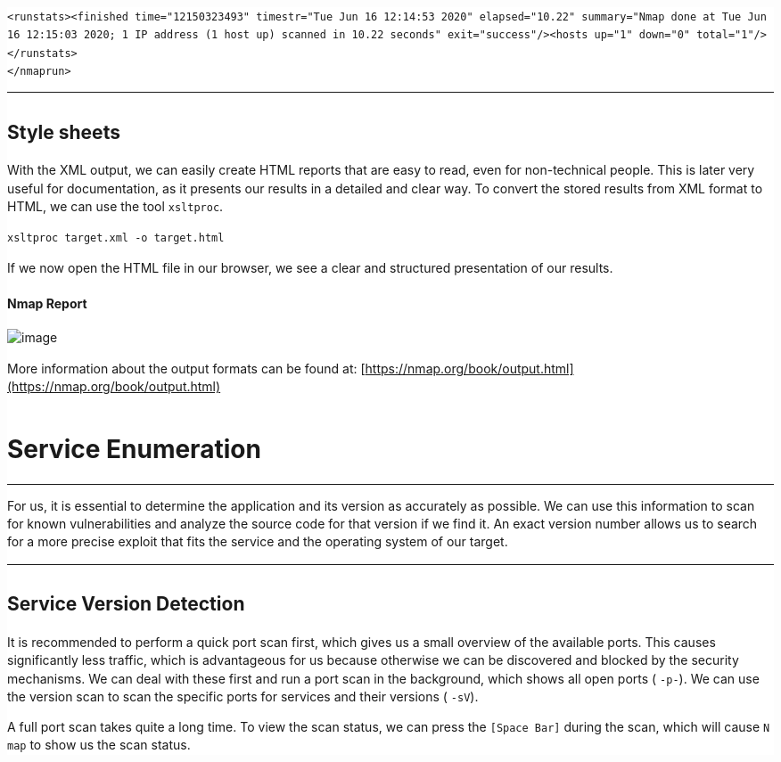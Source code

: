 ```shell
<runstats><finished time="12150323493" timestr="Tue Jun 16 12:14:53 2020" elapsed="10.22" summary="Nmap done at Tue Jun 16 12:15:03 2020; 1 IP address (1 host up) scanned in 10.22 seconds" exit="success"/><hosts up="1" down="0" total="1"/>
</runstats>
</nmaprun>

```

* * *

## Style sheets

With the XML output, we can easily create HTML reports that are easy to read, even for non-technical people. This is later very useful for documentation, as it presents our results in a detailed and clear way.
To convert the stored results from XML format to HTML, we can use the tool `xsltproc`.

```shell
xsltproc target.xml -o target.html

```

If we now open the HTML file in our browser, we see a clear and structured presentation of our results.

#### Nmap Report

![image](https://academy.hackthebox.com/storage/modules/19/nmap-report.png)

More information about the output formats can be found at: [https://nmap.org/book/output.html](https://nmap.org/book/output.html)


# Service Enumeration

* * *

For us, it is essential to determine the application and its version as accurately as possible. We can use this information to scan for known vulnerabilities and analyze the source code for that version if we find it. An exact version number allows us to search for a more precise exploit that fits the service and the operating system of our target.

* * *

## Service Version Detection

It is recommended to perform a quick port scan first, which gives us a small overview of the available ports. This causes significantly less traffic, which is advantageous for us because otherwise we can be discovered and blocked by the security mechanisms. We can deal with these first and run a port scan in the background, which shows all open ports ( `-p-`).
We can use the version scan to scan the specific ports for services and their versions ( `-sV`).

A full port scan takes quite a long time. To view the scan status, we can press the `[Space Bar]` during the scan, which will cause `Nmap` to show us the scan status.
